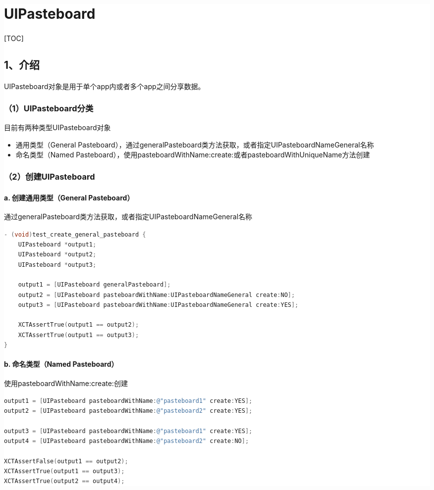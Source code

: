 # UIPasteboard

[TOC]

## 1、介绍

UIPasteboard对象是用于单个app内或者多个app之间分享数据。



### （1）UIPasteboard分类

目前有两种类型UIPasteboard对象

* 通用类型（General Pasteboard），通过generalPasteboard类方法获取，或者指定UIPasteboardNameGeneral名称
* 命名类型（Named Pasteboard），使用pasteboardWithName:create:或者pasteboardWithUniqueName方法创建



### （2）创建UIPasteboard

#### a. 创建通用类型（General Pasteboard）

通过generalPasteboard类方法获取，或者指定UIPasteboardNameGeneral名称

```objective-c
- (void)test_create_general_pasteboard {
    UIPasteboard *output1;
    UIPasteboard *output2;
    UIPasteboard *output3;
    
    output1 = [UIPasteboard generalPasteboard];
    output2 = [UIPasteboard pasteboardWithName:UIPasteboardNameGeneral create:NO];
    output3 = [UIPasteboard pasteboardWithName:UIPasteboardNameGeneral create:YES];
    
    XCTAssertTrue(output1 == output2);
    XCTAssertTrue(output1 == output3);
}
```



#### b. 命名类型（Named Pasteboard）

使用pasteboardWithName:create:创建

```objective-c
output1 = [UIPasteboard pasteboardWithName:@"pasteboard1" create:YES];
output2 = [UIPasteboard pasteboardWithName:@"pasteboard2" create:YES];

output3 = [UIPasteboard pasteboardWithName:@"pasteboard1" create:YES];
output4 = [UIPasteboard pasteboardWithName:@"pasteboard2" create:NO];

XCTAssertFalse(output1 == output2);
XCTAssertTrue(output1 == output3);
XCTAssertTrue(output2 == output4);
```
